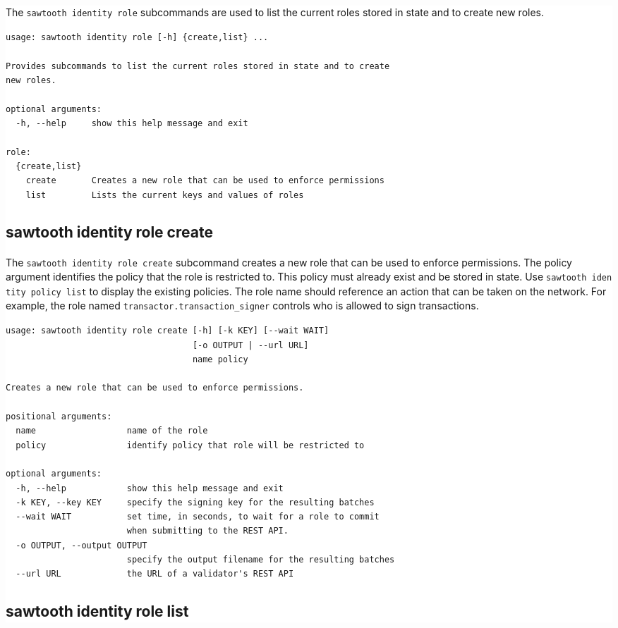 The `sawtooth identity role` subcommands are used to list the current
roles stored in state and to create new roles.

``` console
usage: sawtooth identity role [-h] {create,list} ...

Provides subcommands to list the current roles stored in state and to create
new roles.

optional arguments:
  -h, --help     show this help message and exit

role:
  {create,list}
    create       Creates a new role that can be used to enforce permissions
    list         Lists the current keys and values of roles

```

## sawtooth identity role create

The `sawtooth identity role create` subcommand creates a new role that
can be used to enforce permissions. The policy argument identifies the
policy that the role is restricted to. This policy must already exist
and be stored in state. Use `sawtooth identity policy list` to display
the existing policies. The role name should reference an action that can
be taken on the network. For example, the role named
`transactor.transaction_signer` controls who is allowed to sign
transactions.

``` console
usage: sawtooth identity role create [-h] [-k KEY] [--wait WAIT]
                                     [-o OUTPUT | --url URL]
                                     name policy

Creates a new role that can be used to enforce permissions.

positional arguments:
  name                  name of the role
  policy                identify policy that role will be restricted to

optional arguments:
  -h, --help            show this help message and exit
  -k KEY, --key KEY     specify the signing key for the resulting batches
  --wait WAIT           set time, in seconds, to wait for a role to commit
                        when submitting to the REST API.
  -o OUTPUT, --output OUTPUT
                        specify the output filename for the resulting batches
  --url URL             the URL of a validator's REST API
```

## sawtooth identity role list
